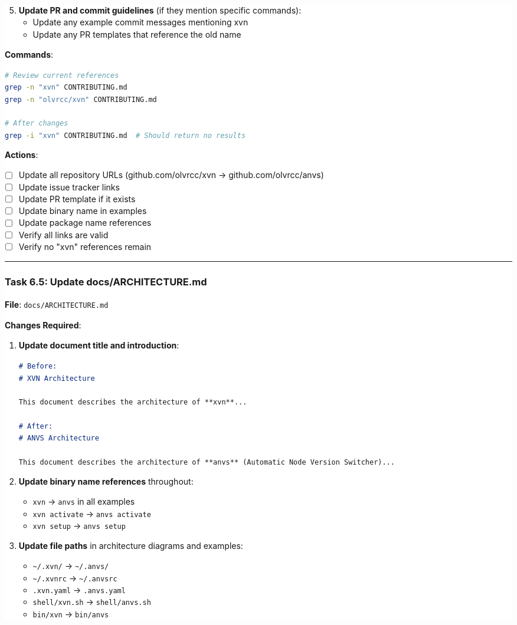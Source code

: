 5. **Update PR and commit guidelines** (if they mention specific commands):
   - Update any example commit messages mentioning xvn
   - Update any PR templates that reference the old name

**Commands**:
```bash
# Review current references
grep -n "xvn" CONTRIBUTING.md
grep -n "olvrcc/xvn" CONTRIBUTING.md

# After changes
grep -i "xvn" CONTRIBUTING.md  # Should return no results
```

**Actions**:
- [ ] Update all repository URLs (github.com/olvrcc/xvn → github.com/olvrcc/anvs)
- [ ] Update issue tracker links
- [ ] Update PR template if it exists
- [ ] Update binary name in examples
- [ ] Update package name references
- [ ] Verify all links are valid
- [ ] Verify no "xvn" references remain

---

### Task 6.5: Update docs/ARCHITECTURE.md

**File**: `docs/ARCHITECTURE.md`

**Changes Required**:

1. **Update document title and introduction**:
   ```markdown
   # Before:
   # XVN Architecture

   This document describes the architecture of **xvn**...

   # After:
   # ANVS Architecture

   This document describes the architecture of **anvs** (Automatic Node Version Switcher)...
   ```

2. **Update binary name references** throughout:
   - `xvn` → `anvs` in all examples
   - `xvn activate` → `anvs activate`
   - `xvn setup` → `anvs setup`

3. **Update file paths** in architecture diagrams and examples:
   - `~/.xvn/` → `~/.anvs/`
   - `~/.xvnrc` → `~/.anvsrc`
   - `.xvn.yaml` → `.anvs.yaml`
   - `shell/xvn.sh` → `shell/anvs.sh`
   - `bin/xvn` → `bin/anvs`


   [2.0.0]: https://github.com/olvrcc/anvs/compare/v1.7.0...v2.0.0
   [1.7.0]: https://github.com/olvrcc/anvs/compare/v1.6.2...v1.7.0